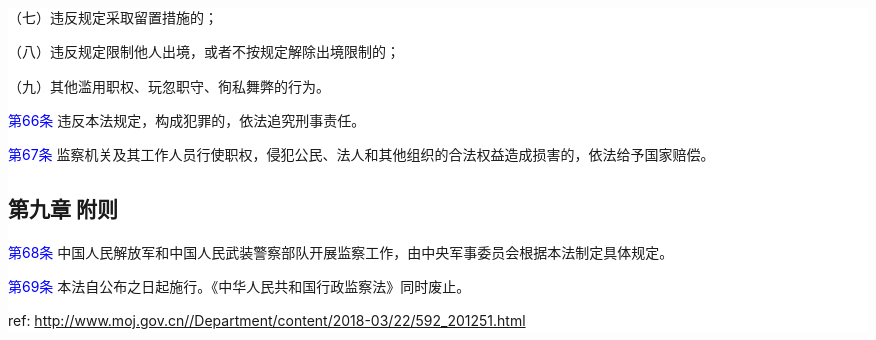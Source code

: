 （七）违反规定采取留置措施的；

（八）违反规定限制他人出境，或者不按规定解除出境限制的；

（九）其他滥用职权、玩忽职守、徇私舞弊的行为。

<a style="color:blue" name="第66条">第66条</a>  违反本法规定，构成犯罪的，依法追究刑事责任。

<a style="color:blue" name="第67条">第67条</a>  监察机关及其工作人员行使职权，侵犯公民、法人和其他组织的合法权益造成损害的，依法给予国家赔偿。

## 第九章 附则

<a style="color:blue" name="第68条">第68条</a>  中国人民解放军和中国人民武装警察部队开展监察工作，由中央军事委员会根据本法制定具体规定。

<a style="color:blue" name="第69条">第69条</a>  本法自公布之日起施行。《中华人民共和国行政监察法》同时废止。

 ref: <http://www.moj.gov.cn//Department/content/2018-03/22/592_201251.html>